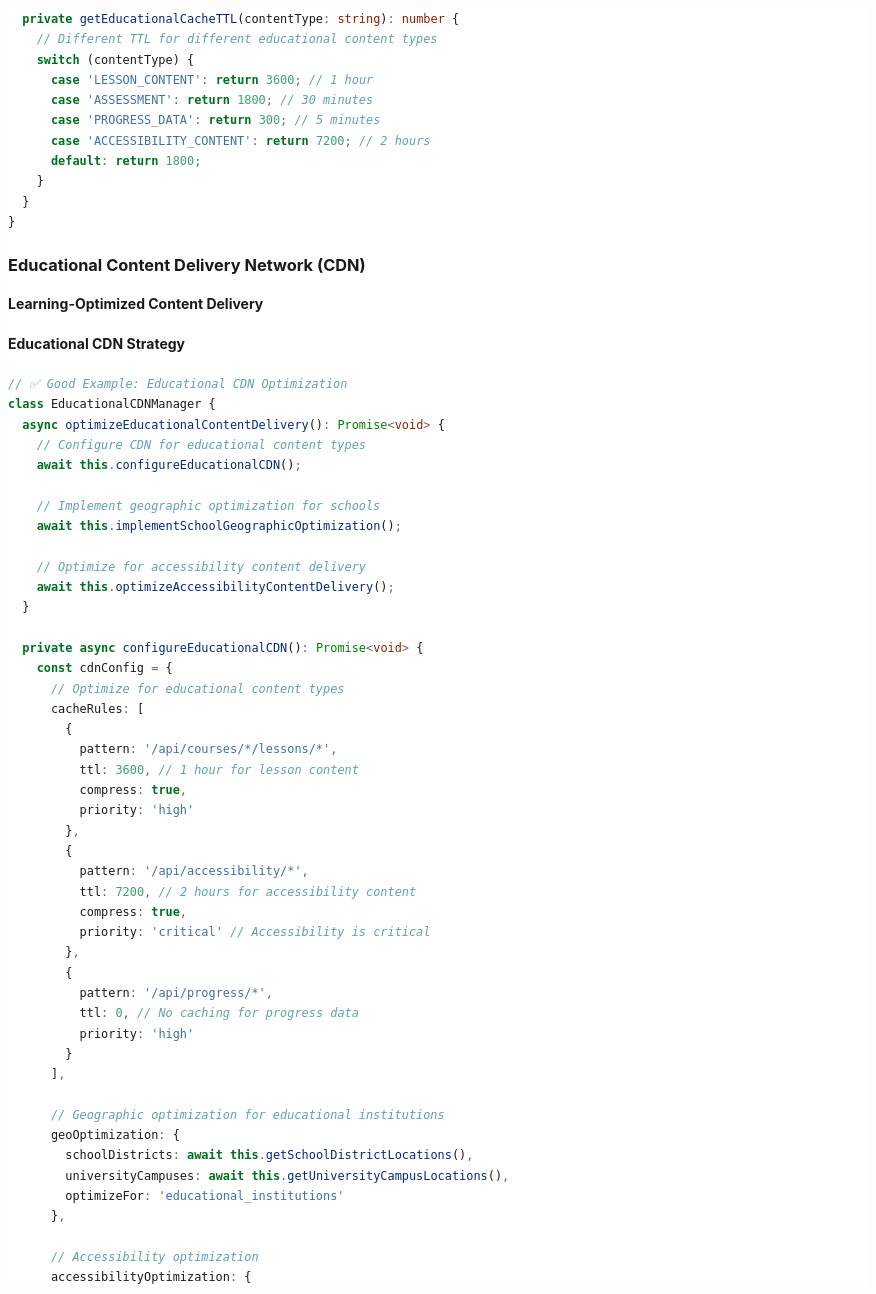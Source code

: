 ```typescript
  private getEducationalCacheTTL(contentType: string): number {
    // Different TTL for different educational content types
    switch (contentType) {
      case 'LESSON_CONTENT': return 3600; // 1 hour
      case 'ASSESSMENT': return 1800; // 30 minutes
      case 'PROGRESS_DATA': return 300; // 5 minutes
      case 'ACCESSIBILITY_CONTENT': return 7200; // 2 hours
      default: return 1800;
    }
  }
}
```

### Educational Content Delivery Network (CDN)
**Learning-Optimized Content Delivery**

#### Educational CDN Strategy
```typescript
// ✅ Good Example: Educational CDN Optimization
class EducationalCDNManager {
  async optimizeEducationalContentDelivery(): Promise<void> {
    // Configure CDN for educational content types
    await this.configureEducationalCDN();
    
    // Implement geographic optimization for schools
    await this.implementSchoolGeographicOptimization();
    
    // Optimize for accessibility content delivery
    await this.optimizeAccessibilityContentDelivery();
  }
  
  private async configureEducationalCDN(): Promise<void> {
    const cdnConfig = {
      // Optimize for educational content types
      cacheRules: [
        {
          pattern: '/api/courses/*/lessons/*',
          ttl: 3600, // 1 hour for lesson content
          compress: true,
          priority: 'high'
        },
        {
          pattern: '/api/accessibility/*',
          ttl: 7200, // 2 hours for accessibility content
          compress: true,
          priority: 'critical' // Accessibility is critical
        },
        {
          pattern: '/api/progress/*',
          ttl: 0, // No caching for progress data
          priority: 'high'
        }
      ],
      
      // Geographic optimization for educational institutions
      geoOptimization: {
        schoolDistricts: await this.getSchoolDistrictLocations(),
        universityCampuses: await this.getUniversityCampusLocations(),
        optimizeFor: 'educational_institutions'
      },
      
      // Accessibility optimization
      accessibilityOptimization: {
```